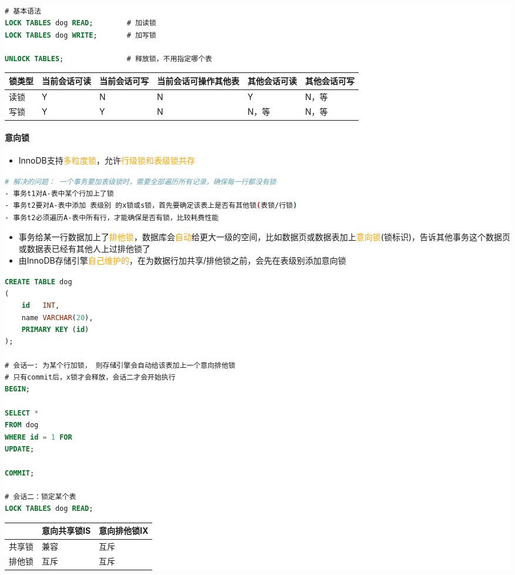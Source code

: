 ```sql
# 基本语法
LOCK TABLES dog READ;        # 加读锁
LOCK TABLES dog WRITE;       # 加写锁

UNLOCK TABLES;               # 释放锁，不用指定哪个表
```

| 锁类型 | 当前会话可读 | 当前会话可写 | 当前会话可操作其他表 | 其他会话可读 | 其他会话可写 |
| ------ | ------------ | ------------ | -------------------- | ------------ | ------------ |
| 读锁   | Y            | N            | N                    | Y            | N，等        |
| 写锁   | Y            | Y            | N                    | N，等        | N，等        |

#### 意向锁

- InnoDB支持<font color=orange>多粒度锁</font>，允许<font color=orange>行级锁和表级锁共存</font>

```bash
# 解决的问题： 一个事务要加表级锁时，需要全部遍历所有记录，确保每一行都没有锁
- 事务t1对A-表中某个行加上了锁
- 事务t2要对A-表中添加 表级别 的x锁或s锁，首先要确定该表上是否有其他锁(表锁/行锁)
- 事务t2必须遍历A-表中所有行，才能确保是否有锁，比较耗费性能
```

- 事务给某一行数据加上了<font color=orange>排他锁</font>，数据库会<font color=orange>自动</font>给更大一级的空间，比如数据页或数据表加上<font color=orange>意向锁</font>(锁标识)，告诉其他事务这个数据页或数据表已经有其他人上过排他锁了
- 由InnoDB存储引擎<font color=orange>自己维护的</font>，在为数据行加共享/排他锁之前，会先在表级别添加意向锁

```sql
CREATE TABLE dog
(
    id   INT,
    name VARCHAR(20),
    PRIMARY KEY (id)
);

# 会话一: 为某个行加锁， 则存储引擎会自动给该表加上一个意向排他锁
# 只有commit后，x锁才会释放，会话二才会开始执行
BEGIN;

SELECT *
FROM dog
WHERE id = 1 FOR
UPDATE;

COMMIT;

# 会话二：锁定某个表
LOCK TABLES dog READ;
```

|        | 意向共享锁IS | 意向排他锁IX |
| ------ | ------------ | ------------ |
| 共享锁 | 兼容         | 互斥         |
| 排他锁 | 互斥         | 互斥         |

